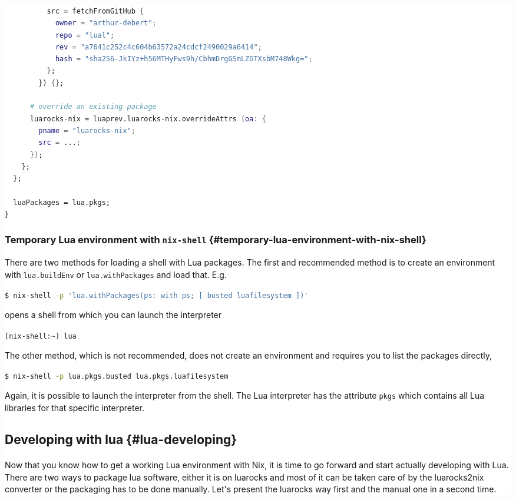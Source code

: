 ```nix
          src = fetchFromGitHub {
            owner = "arthur-debert";
            repo = "lual";
            rev = "a7641c252c4c604b63572a24cdcf2490029a6414";
            hash = "sha256-JkIYz+h56MTHyFws9h/CbhmDrgGSmLZGTXsbM748Wkg=";
          };
        }) {};

      # override an existing package
      luarocks-nix = luaprev.luarocks-nix.overrideAttrs (oa: {
        pname = "luarocks-nix";
        src = ...;
      });
    };
  };

  luaPackages = lua.pkgs;
}
```

### Temporary Lua environment with `nix-shell` {#temporary-lua-environment-with-nix-shell}


There are two methods for loading a shell with Lua packages. The first and recommended method
is to create an environment with `lua.buildEnv` or `lua.withPackages` and load that. E.g.

```sh
$ nix-shell -p 'lua.withPackages(ps: with ps; [ busted luafilesystem ])'
```

opens a shell from which you can launch the interpreter

```sh
[nix-shell:~] lua
```

The other method, which is not recommended, does not create an environment and requires you to list the packages directly,

```sh
$ nix-shell -p lua.pkgs.busted lua.pkgs.luafilesystem
```
Again, it is possible to launch the interpreter from the shell.
The Lua interpreter has the attribute `pkgs` which contains all Lua libraries for that specific interpreter.


## Developing with lua {#lua-developing}

Now that you know how to get a working Lua environment with Nix, it is time
to go forward and start actually developing with Lua. There are two ways to
package lua software, either it is on luarocks and most of it can be taken care
of by the luarocks2nix converter or the packaging has to be done manually.
Let's present the luarocks way first and the manual one in a second time.
